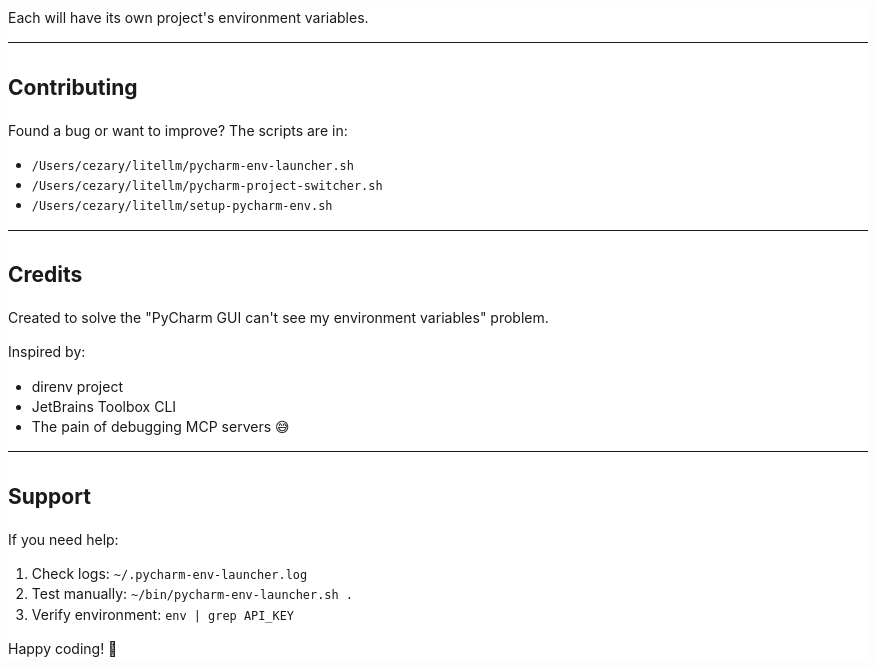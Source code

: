 Each will have its own project's environment variables.

---

## Contributing

Found a bug or want to improve? The scripts are in:
- `/Users/cezary/litellm/pycharm-env-launcher.sh`
- `/Users/cezary/litellm/pycharm-project-switcher.sh`
- `/Users/cezary/litellm/setup-pycharm-env.sh`

---

## Credits

Created to solve the "PyCharm GUI can't see my environment variables" problem.

Inspired by:
- direnv project
- JetBrains Toolbox CLI
- The pain of debugging MCP servers 😅

---

## Support

If you need help:
1. Check logs: `~/.pycharm-env-launcher.log`
2. Test manually: `~/bin/pycharm-env-launcher.sh .`
3. Verify environment: `env | grep API_KEY`

Happy coding! 🎉
